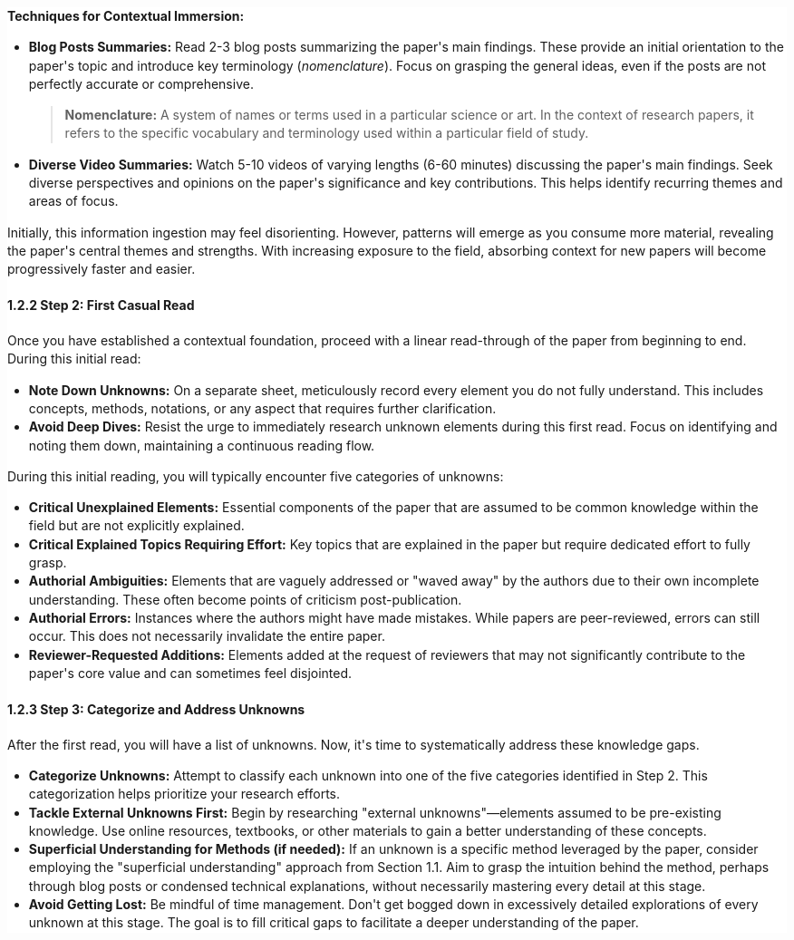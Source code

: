 **Techniques for Contextual Immersion:**

*   **Blog Posts Summaries:** Read 2-3 blog posts summarizing the paper's main findings. These provide an initial orientation to the paper's topic and introduce key terminology (*nomenclature*). Focus on grasping the general ideas, even if the posts are not perfectly accurate or comprehensive.

    > **Nomenclature:** A system of names or terms used in a particular science or art. In the context of research papers, it refers to the specific vocabulary and terminology used within a particular field of study.

*   **Diverse Video Summaries:** Watch 5-10 videos of varying lengths (6-60 minutes) discussing the paper's main findings. Seek diverse perspectives and opinions on the paper's significance and key contributions. This helps identify recurring themes and areas of focus.

Initially, this information ingestion may feel disorienting. However, patterns will emerge as you consume more material, revealing the paper's central themes and strengths.  With increasing exposure to the field, absorbing context for new papers will become progressively faster and easier.

#### 1.2.2 Step 2: First Casual Read

Once you have established a contextual foundation, proceed with a linear read-through of the paper from beginning to end. During this initial read:

*   **Note Down Unknowns:** On a separate sheet, meticulously record every element you do not fully understand. This includes concepts, methods, notations, or any aspect that requires further clarification.
*   **Avoid Deep Dives:** Resist the urge to immediately research unknown elements during this first read. Focus on identifying and noting them down, maintaining a continuous reading flow.

During this initial reading, you will typically encounter five categories of unknowns:

*   **Critical Unexplained Elements:**  Essential components of the paper that are assumed to be common knowledge within the field but are not explicitly explained.
*   **Critical Explained Topics Requiring Effort:** Key topics that are explained in the paper but require dedicated effort to fully grasp.
*   **Authorial Ambiguities:**  Elements that are vaguely addressed or "waved away" by the authors due to their own incomplete understanding. These often become points of criticism post-publication.
*   **Authorial Errors:** Instances where the authors might have made mistakes.  While papers are peer-reviewed, errors can still occur. This does not necessarily invalidate the entire paper.
*   **Reviewer-Requested Additions:**  Elements added at the request of reviewers that may not significantly contribute to the paper's core value and can sometimes feel disjointed.

#### 1.2.3 Step 3: Categorize and Address Unknowns

After the first read, you will have a list of unknowns.  Now, it's time to systematically address these knowledge gaps.

*   **Categorize Unknowns:** Attempt to classify each unknown into one of the five categories identified in Step 2. This categorization helps prioritize your research efforts.
*   **Tackle External Unknowns First:** Begin by researching "external unknowns"—elements assumed to be pre-existing knowledge. Use online resources, textbooks, or other materials to gain a better understanding of these concepts.
*   **Superficial Understanding for Methods (if needed):** If an unknown is a specific method leveraged by the paper, consider employing the "superficial understanding" approach from Section 1.1.  Aim to grasp the intuition behind the method, perhaps through blog posts or condensed technical explanations, without necessarily mastering every detail at this stage.
*   **Avoid Getting Lost:** Be mindful of time management. Don't get bogged down in excessively detailed explorations of every unknown at this stage. The goal is to fill critical gaps to facilitate a deeper understanding of the paper.
